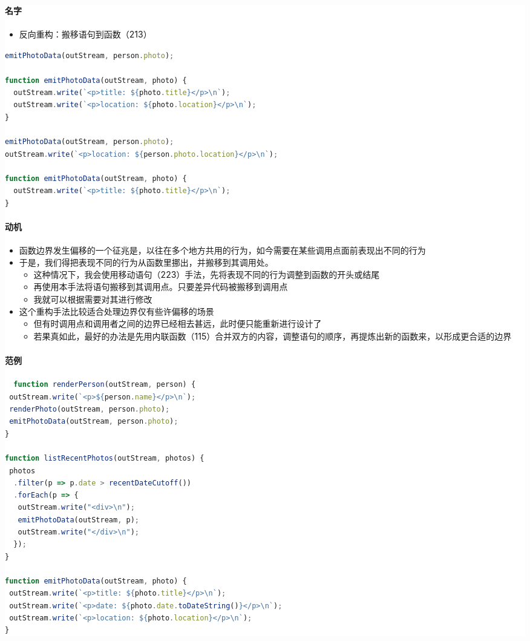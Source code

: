 #### 名字

- 反向重构：搬移语句到函数（213）

````js
emitPhotoData(outStream, person.photo);

function emitPhotoData(outStream, photo) {
  outStream.write(`<p>title: ${photo.title}</p>\n`);
  outStream.write(`<p>location: ${photo.location}</p>\n`);
}

emitPhotoData(outStream, person.photo);
outStream.write(`<p>location: ${person.photo.location}</p>\n`);

function emitPhotoData(outStream, photo) {
  outStream.write(`<p>title: ${photo.title}</p>\n`);
}
````

#### 动机

+ 函数边界发生偏移的一个征兆是，以往在多个地方共用的行为，如今需要在某些调用点面前表现出不同的行为
+ 于是，我们得把表现不同的行为从函数里挪出，并搬移到其调用处。
  - 这种情况下，我会使用移动语句（223）手法，先将表现不同的行为调整到函数的开头或结尾
  - 再使用本手法将语句搬移到其调用点。只要差异代码被搬移到调用点
  - 我就可以根据需要对其进行修改
+ 这个重构手法比较适合处理边界仅有些许偏移的场景
  - 但有时调用点和调用者之间的边界已经相去甚远，此时便只能重新进行设计了
  - 若果真如此，最好的办法是先用内联函数（115）合并双方的内容，调整语句的顺序，再提炼出新的函数来，以形成更合适的边界



#### 范例

```js
  function renderPerson(outStream, person) {
 outStream.write(`<p>${person.name}</p>\n`);
 renderPhoto(outStream, person.photo);
 emitPhotoData(outStream, person.photo);
}

function listRecentPhotos(outStream, photos) {
 photos
  .filter(p => p.date > recentDateCutoff())
  .forEach(p => {
   outStream.write("<div>\n");
   emitPhotoData(outStream, p);
   outStream.write("</div>\n");
  });
}

function emitPhotoData(outStream, photo) {
 outStream.write(`<p>title: ${photo.title}</p>\n`);
 outStream.write(`<p>date: ${photo.date.toDateString()}</p>\n`);
 outStream.write(`<p>location: ${photo.location}</p>\n`);
}
```
